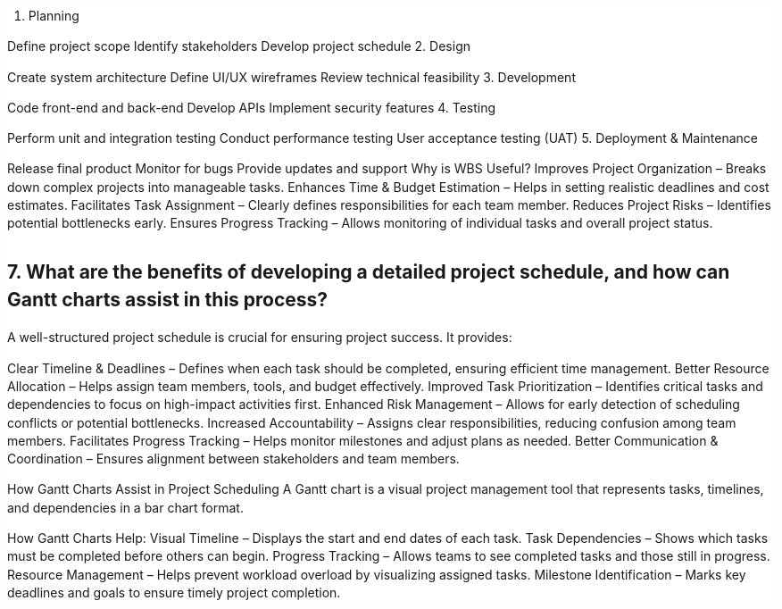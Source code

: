 1. Planning

Define project scope
Identify stakeholders
Develop project schedule
2. Design

Create system architecture
Define UI/UX wireframes
Review technical feasibility
3. Development

Code front-end and back-end
Develop APIs
Implement security features
4. Testing

Perform unit and integration testing
Conduct performance testing
User acceptance testing (UAT)
5. Deployment & Maintenance

Release final product
Monitor for bugs
Provide updates and support
Why is WBS Useful?
Improves Project Organization – Breaks down complex projects into manageable tasks.
 Enhances Time & Budget Estimation – Helps in setting realistic deadlines and cost estimates.
 Facilitates Task Assignment – Clearly defines responsibilities for each team member.
 Reduces Project Risks – Identifies potential bottlenecks early.
 Ensures Progress Tracking – Allows monitoring of individual tasks and overall project status.
## 7. What are the benefits of developing a detailed project schedule, and how can Gantt charts assist in this process?
A well-structured project schedule is crucial for ensuring project success. It provides:

 Clear Timeline & Deadlines – Defines when each task should be completed, ensuring efficient time management.
 Better Resource Allocation – Helps assign team members, tools, and budget effectively.
 Improved Task Prioritization – Identifies critical tasks and dependencies to focus on high-impact activities first.
 Enhanced Risk Management – Allows for early detection of scheduling conflicts or potential bottlenecks.
 Increased Accountability – Assigns clear responsibilities, reducing confusion among team members.
 Facilitates Progress Tracking – Helps monitor milestones and adjust plans as needed.
 Better Communication & Coordination – Ensures alignment between stakeholders and team members.

How Gantt Charts Assist in Project Scheduling
A Gantt chart is a visual project management tool that represents tasks, timelines, and dependencies in a bar chart format.

 How Gantt Charts Help:
 Visual Timeline – Displays the start and end dates of each task.
 Task Dependencies – Shows which tasks must be completed before others can begin.
 Progress Tracking – Allows teams to see completed tasks and those still in progress.
 Resource Management – Helps prevent workload overload by visualizing assigned tasks.
 Milestone Identification – Marks key deadlines and goals to ensure timely project completion.
